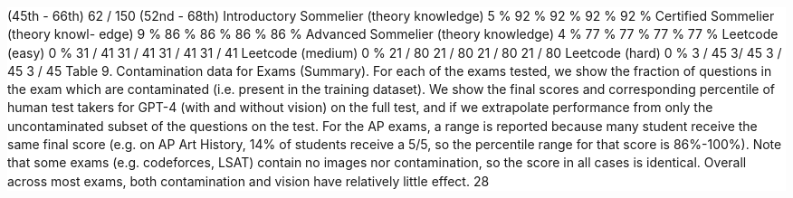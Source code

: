 (45th - 66th)
62 / 150
(52nd - 68th)
Introductory Sommelier (theory
knowledge)
5 %
92 %
92 %
92 %
92 %
Certified Sommelier (theory knowl-
edge)
9 %
86 %
86 %
86 %
86 %
Advanced Sommelier (theory
knowledge)
4 %
77 %
77 %
77 %
77 %
Leetcode (easy)
0 %
31 / 41
31 / 41
31 / 41
31 / 41
Leetcode (medium)
0 %
21 / 80
21 / 80
21 / 80
21 / 80
Leetcode (hard)
0 %
3 / 45
3/ 45
3 / 45
3 / 45
Table 9. Contamination data for Exams (Summary). For each of the exams tested, we show the fraction
of questions in the exam which are contaminated (i.e. present in the training dataset). We show the final
scores and corresponding percentile of human test takers for GPT-4 (with and without vision) on the full
test, and if we extrapolate performance from only the uncontaminated subset of the questions on the test.
For the AP exams, a range is reported because many student receive the same final score (e.g. on AP
Art History, 14% of students receive a 5/5, so the percentile range for that score is 86%-100%). Note
that some exams (e.g. codeforces, LSAT) contain no images nor contamination, so the score in all cases
is identical. Overall across most exams, both contamination and vision have relatively little effect.
28
